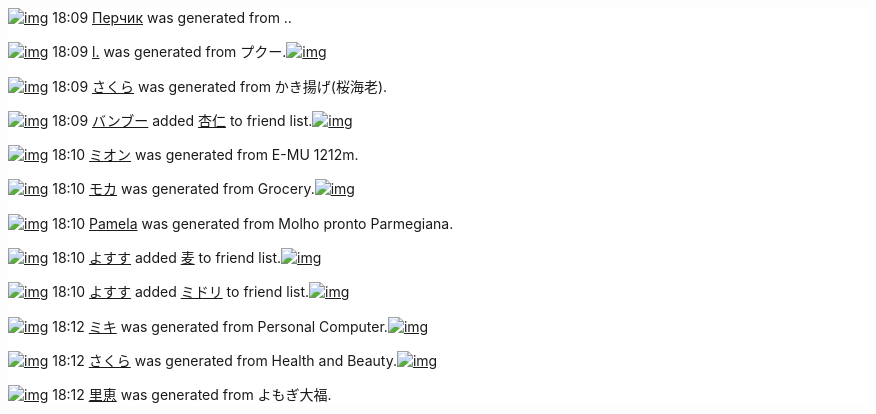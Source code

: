 [![img](http://kacdn02.appspot.com/5299027570589696/d154.png)](http://www.barcodekanojo.com/kanojo/2565989/%D0%9F%D0%B5%D1%80%D1%87%D0%B8%D0%BA) 18:09 [Перчик](http://www.barcodekanojo.com/kanojo/2565989/%D0%9F%D0%B5%D1%80%D1%87%D0%B8%D0%BA) was generated from ..

[![img](http://kacdn05.appspot.com/5118705516150784/bf02.png)](http://www.barcodekanojo.com/kanojo/2565990/l.) 18:09 [l.](http://www.barcodekanojo.com/kanojo/2565990/l.) was generated from プクー.[![img](http://kacdn02.appspot.com/6395149126991872/ce86.jpg)](http://www.barcodekanojo.com/product_images/barcode/5033335/1382000913/%E3%83%97%E3%82%AF%E3%83%BC.jpg)

[![img](http://kacdn02.appspot.com/4965613285933056/bcaf.png)](http://www.barcodekanojo.com/kanojo/2565991/%E3%81%95%E3%81%8F%E3%82%89) 18:09 [さくら](http://www.barcodekanojo.com/kanojo/2565991/%E3%81%95%E3%81%8F%E3%82%89) was generated from かき揚げ(桜海老).

[![img](http://kacdn01.appspot.com/4924350729814016/3a02.jpg)](http://www.barcodekanojo.com/user/330426/%E3%83%90%E3%83%B3%E3%83%96%E3%83%BC) 18:09 [バンブー](http://www.barcodekanojo.com/user/330426/%E3%83%90%E3%83%B3%E3%83%96%E3%83%BC) added [杏仁](http://www.barcodekanojo.com/kanojo/573065/%E6%9D%8F%E4%BB%81) to friend list.[![img](http://kacdn05.appspot.com/5028048420208640/bb89.png)](http://www.barcodekanojo.com/kanojo/573065/%E6%9D%8F%E4%BB%81)

[![img](http://kacdn05.appspot.com/5954382403207168/fe20.png)](http://www.barcodekanojo.com/kanojo/2565992/%E3%83%9F%E3%82%AA%E3%83%B3) 18:10 [ミオン](http://www.barcodekanojo.com/kanojo/2565992/%E3%83%9F%E3%82%AA%E3%83%B3) was generated from E-MU 1212m.

[![img](http://kacdn02.appspot.com/5755131354152960/3a47.png)](http://www.barcodekanojo.com/kanojo/2565993/%E3%83%A2%E3%82%AB) 18:10 [モカ](http://www.barcodekanojo.com/kanojo/2565993/%E3%83%A2%E3%82%AB) was generated from Grocery.[![img](http://kacdn01.appspot.com/5579409746558976/0655.jpg)](http://www.barcodekanojo.com/product_images/barcode/5033339/1382000991/Grocery.jpg)

[![img](http://kacdn02.appspot.com/6625182743527424/fe99.png)](http://www.barcodekanojo.com/kanojo/2565994/Pamela) 18:10 [Pamela](http://www.barcodekanojo.com/kanojo/2565994/Pamela) was generated from Molho pronto Parmegiana.

[![img](http://kacdn02.appspot.com/4779704284348416/1aab.jpg)](http://www.barcodekanojo.com/user/399593/%E3%82%88%E3%81%99%E3%81%99) 18:10 [よすす](http://www.barcodekanojo.com/user/399593/%E3%82%88%E3%81%99%E3%81%99) added [麦](http://www.barcodekanojo.com/kanojo/1605140/%E9%BA%A6) to friend list.[![img](http://kacdn02.appspot.com/5535335597473792/06f6.png)](http://www.barcodekanojo.com/kanojo/1605140/%E9%BA%A6)

[![img](http://img33.imageshack.us/img33/1264/3lwv.jpg)](http://www.barcodekanojo.com/user/399593/%E3%82%88%E3%81%99%E3%81%99) 18:10 [よすす](http://www.barcodekanojo.com/user/399593/%E3%82%88%E3%81%99%E3%81%99) added [ミドリ](http://www.barcodekanojo.com/kanojo/457099/%E3%83%9F%E3%83%89%E3%83%AA) to friend list.[![img](http://img826.imageshack.us/img826/3657/2aib.png)](http://www.barcodekanojo.com/kanojo/457099/%E3%83%9F%E3%83%89%E3%83%AA)

[![img](http://kacdn04.appspot.com/4641853014016000/a4f6.png)](http://www.barcodekanojo.com/kanojo/2565996/%E3%83%9F%E3%82%AD) 18:12 [ミキ](http://www.barcodekanojo.com/kanojo/2565996/%E3%83%9F%E3%82%AD) was generated from Personal Computer.[![img](http://kacdn01.appspot.com/5095624630337536/3bfd.jpg)](http://www.barcodekanojo.com/product_images/barcode/5033344/1382001086/Personal%20Computer.jpg)

[![img](http://kacdn02.appspot.com/4944001010499584/e976.png)](http://www.barcodekanojo.com/kanojo/2565997/%E3%81%95%E3%81%8F%E3%82%89) 18:12 [さくら](http://www.barcodekanojo.com/kanojo/2565997/%E3%81%95%E3%81%8F%E3%82%89) was generated from Health and Beauty.[![img](http://kacdn01.appspot.com/5501710030077952/6206.jpg)](http://www.barcodekanojo.com/product_images/barcode/5033345/1382001090/Health%20and%20Beauty.jpg)

[![img](http://kacdn01.appspot.com/6015378857656320/470c.png)](http://www.barcodekanojo.com/kanojo/2565998/%E9%87%8C%E6%81%B5) 18:12 [里恵](http://www.barcodekanojo.com/kanojo/2565998/%E9%87%8C%E6%81%B5) was generated from よもぎ大福.
